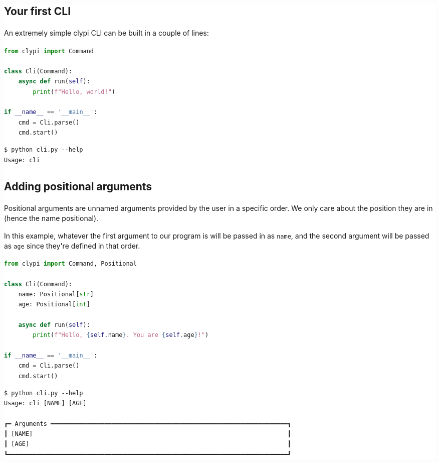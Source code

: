 ## Your first CLI

An extremely simple clypi CLI can be built in a couple of lines:


```python title="cli.py"
from clypi import Command

class Cli(Command):
    async def run(self):
        print(f"Hello, world!")

if __name__ == '__main__':
    cmd = Cli.parse()
    cmd.start()
```


```
$ python cli.py --help
Usage: cli
```

## Adding positional arguments

Positional arguments are unnamed arguments provided by the user in a specific order. We only
care about the position they are in (hence the name positional).

In this example, whatever the first argument to our program is will be passed in as `name`,
and the second argument will be passed as `age` since they're defined in that order.


```python title="cli.py" hl_lines="4-5"
from clypi import Command, Positional

class Cli(Command):
    name: Positional[str]
    age: Positional[int]

    async def run(self):
        print(f"Hello, {self.name}. You are {self.age}!")

if __name__ == '__main__':
    cmd = Cli.parse()
    cmd.start()
```


```
$ python cli.py --help
Usage: cli [NAME] [AGE]

┏━ Arguments ━━━━━━━━━━━━━━━━━━━━━━━━━━━━━━━━━━━━━━━━━━━━━━━━━━━━━━━━━━━━━━━━━━┓
┃ [NAME]                                                                       ┃
┃ [AGE]                                                                        ┃
┗━━━━━━━━━━━━━━━━━━━━━━━━━━━━━━━━━━━━━━━━━━━━━━━━━━━━━━━━━━━━━━━━━━━━━━━━━━━━━━┛
```
